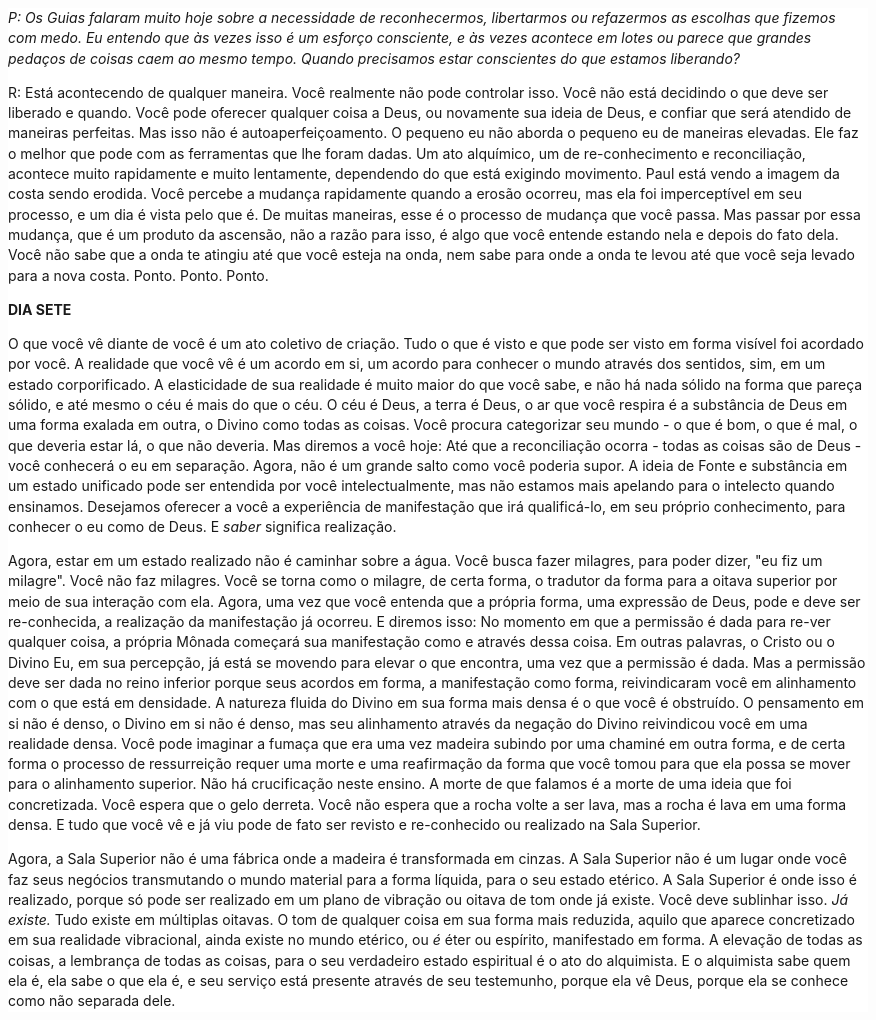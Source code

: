 _P: Os Guias falaram muito hoje sobre a necessidade de reconhecermos, libertarmos ou refazermos as escolhas que fizemos com medo. Eu entendo que às vezes isso é um esforço consciente, e às vezes acontece em lotes ou parece que grandes pedaços de coisas caem ao mesmo tempo. Quando precisamos estar conscientes do que estamos liberando?_

R: Está acontecendo de qualquer maneira. Você realmente não pode controlar isso. Você não está decidindo o que deve ser liberado e quando. Você pode oferecer qualquer coisa a Deus, ou novamente sua ideia de Deus, e confiar que será atendido de maneiras perfeitas. Mas isso não é autoaperfeiçoamento. O pequeno eu não aborda o pequeno eu de maneiras elevadas. Ele faz o melhor que pode com as ferramentas que lhe foram dadas. Um ato alquímico, um de re-conhecimento e reconciliação, acontece muito rapidamente e muito lentamente, dependendo do que está exigindo movimento. Paul está vendo a imagem da costa sendo erodida. Você percebe a mudança rapidamente quando a erosão ocorreu, mas ela foi imperceptível em seu processo, e um dia é vista pelo que é. De muitas maneiras, esse é o processo de mudança que você passa. Mas passar por essa mudança, que é um produto da ascensão, não a razão para isso, é algo que você entende estando nela e depois do fato dela. Você não sabe que a onda te atingiu até que você esteja na onda, nem sabe para onde a onda te levou até que você seja levado para a nova costa. Ponto. Ponto. Ponto.

**DIA SETE**

O que você vê diante de você é um ato coletivo de criação. Tudo o que é visto e que pode ser visto em forma visível foi acordado por você. A realidade que você vê é um acordo em si, um acordo para conhecer o mundo através dos sentidos, sim, em um estado corporificado. A elasticidade de sua realidade é muito maior do que você sabe, e não há nada sólido na forma que pareça sólido, e até mesmo o céu é mais do que o céu. O céu é Deus, a terra é Deus, o ar que você respira é a substância de Deus em uma forma exalada em outra, o Divino como todas as coisas. Você procura categorizar seu mundo - o que é bom, o que é mal, o que deveria estar lá, o que não deveria. Mas diremos a você hoje: Até que a reconciliação ocorra - todas as coisas são de Deus - você conhecerá o eu em separação. Agora, não é um grande salto como você poderia supor. A ideia de Fonte e substância em um estado unificado pode ser entendida por você intelectualmente, mas não estamos mais apelando para o intelecto quando ensinamos. Desejamos oferecer a você a experiência de manifestação que irá qualificá-lo, em seu próprio conhecimento, para conhecer o eu como de Deus. E _saber_ significa realização.

Agora, estar em um estado realizado não é caminhar sobre a água. Você busca fazer milagres, para poder dizer, "eu fiz um milagre". Você não faz milagres. Você se torna como o milagre, de certa forma, o tradutor da forma para a oitava superior por meio de sua interação com ela. Agora, uma vez que você entenda que a própria forma, uma expressão de Deus, pode e deve ser re-conhecida, a realização da manifestação já ocorreu. E diremos isso: No momento em que a permissão é dada para re-ver qualquer coisa, a própria Mônada começará sua manifestação como e através dessa coisa. Em outras palavras, o Cristo ou o Divino Eu, em sua percepção, já está se movendo para elevar o que encontra, uma vez que a permissão é dada. Mas a permissão deve ser dada no reino inferior porque seus acordos em forma, a manifestação como forma, reivindicaram você em alinhamento com o que está em densidade. A natureza fluida do Divino em sua forma mais densa é o que você é obstruído. O pensamento em si não é denso, o Divino em si não é denso, mas seu alinhamento através da negação do Divino reivindicou você em uma realidade densa. Você pode imaginar a fumaça que era uma vez madeira subindo por uma chaminé em outra forma, e de certa forma o processo de ressurreição requer uma morte e uma reafirmação da forma que você tomou para que ela possa se mover para o alinhamento superior. Não há crucificação neste ensino. A morte de que falamos é a morte de uma ideia que foi concretizada. Você espera que o gelo derreta. Você não espera que a rocha volte a ser lava, mas a rocha é lava em uma forma densa. E tudo que você vê e já viu pode de fato ser revisto e re-conhecido ou realizado na Sala Superior.

Agora, a Sala Superior não é uma fábrica onde a madeira é transformada em cinzas. A Sala Superior não é um lugar onde você faz seus negócios transmutando o mundo material para a forma líquida, para o seu estado etérico. A Sala Superior é onde isso é realizado, porque só pode ser realizado em um plano de vibração ou oitava de tom onde já existe. Você deve sublinhar isso. _Já existe._ Tudo existe em múltiplas oitavas. O tom de qualquer coisa em sua forma mais reduzida, aquilo que aparece concretizado em sua realidade vibracional, ainda existe no mundo etérico, ou _é_ éter ou espírito, manifestado em forma. A elevação de todas as coisas, a lembrança de todas as coisas, para o seu verdadeiro estado espiritual é o ato do alquimista. E o alquimista sabe quem ela é, ela sabe o que ela é, e seu serviço está presente através de seu testemunho, porque ela vê Deus, porque ela se conhece como não separada dele.
